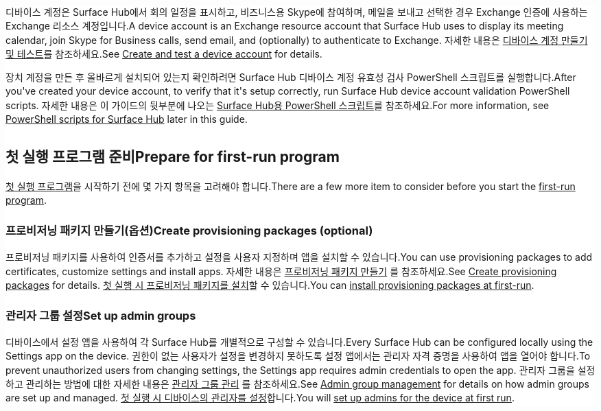<span data-ttu-id="ae8ca-173">디바이스 계정은 Surface Hub에서 회의 일정을 표시하고, 비즈니스용 Skype에 참여하며, 메일을 보내고 선택한 경우 Exchange 인증에 사용하는 Exchange 리소스 계정입니다.</span><span class="sxs-lookup"><span data-stu-id="ae8ca-173">A device account is an Exchange resource account that Surface Hub uses to display its meeting calendar, join Skype for Business calls, send email, and (optionally) to authenticate to Exchange.</span></span> <span data-ttu-id="ae8ca-174">자세한 내용은 [디바이스 계정 만들기 및 테스트](create-and-test-a-device-account-surface-hub.md)를 참조하세요.</span><span class="sxs-lookup"><span data-stu-id="ae8ca-174">See [Create and test a device account](create-and-test-a-device-account-surface-hub.md) for details.</span></span>

<span data-ttu-id="ae8ca-175">장치 계정을 만든 후 올바르게 설치되어 있는지 확인하려면 Surface Hub 디바이스 계정 유효성 검사 PowerShell 스크립트를 실행합니다.</span><span class="sxs-lookup"><span data-stu-id="ae8ca-175">After you've created your device account, to verify that it's setup correctly, run Surface Hub device account validation PowerShell scripts.</span></span> <span data-ttu-id="ae8ca-176">자세한 내용은 이 가이드의 뒷부분에 나오는 [Surface Hub용 PowerShell 스크립트](appendix-a-powershell-scripts-for-surface-hub.md)를 참조하세요.</span><span class="sxs-lookup"><span data-stu-id="ae8ca-176">For more information, see [PowerShell scripts for Surface Hub](appendix-a-powershell-scripts-for-surface-hub.md) later in this guide.</span></span> 

 

## <a name="prepare-for-first-run-program"></a><span data-ttu-id="ae8ca-177">첫 실행 프로그램 준비</span><span class="sxs-lookup"><span data-stu-id="ae8ca-177">Prepare for first-run program</span></span> 
<span data-ttu-id="ae8ca-178">[첫 실행 프로그램](first-run-program-surface-hub.md)을 시작하기 전에 몇 가지 항목을 고려해야 합니다.</span><span class="sxs-lookup"><span data-stu-id="ae8ca-178">There are a few more item to consider before you start the [first-run program](first-run-program-surface-hub.md).</span></span>  

### <a name="create-provisioning-packages-optional"></a><span data-ttu-id="ae8ca-179">프로비저닝 패키지 만들기(옵션)</span><span class="sxs-lookup"><span data-stu-id="ae8ca-179">Create provisioning packages (optional)</span></span>
<span data-ttu-id="ae8ca-180">프로비저닝 패키지를 사용하여 인증서를 추가하고 설정을 사용자 지정하며 앱을 설치할 수 있습니다.</span><span class="sxs-lookup"><span data-stu-id="ae8ca-180">You can use provisioning packages to add certificates, customize settings and install apps.</span></span> <span data-ttu-id="ae8ca-181">자세한 내용은 [프로비저닝 패키지 만들기](provisioning-packages-for-certificates-surface-hub.md) 를 참조하세요.</span><span class="sxs-lookup"><span data-stu-id="ae8ca-181">See [Create provisioning packages](provisioning-packages-for-certificates-surface-hub.md) for details.</span></span> <span data-ttu-id="ae8ca-182">[첫 실행 시 프로비저닝 패키지를 설치](first-run-program-surface-hub.md#first-page)할 수 있습니다.</span><span class="sxs-lookup"><span data-stu-id="ae8ca-182">You can [install provisioning packages at first-run](first-run-program-surface-hub.md#first-page).</span></span>

### <a name="set-up-admin-groups"></a><span data-ttu-id="ae8ca-183">관리자 그룹 설정</span><span class="sxs-lookup"><span data-stu-id="ae8ca-183">Set up admin groups</span></span>
<span data-ttu-id="ae8ca-184">디바이스에서 설정 앱을 사용하여 각 Surface Hub를 개별적으로 구성할 수 있습니다.</span><span class="sxs-lookup"><span data-stu-id="ae8ca-184">Every Surface Hub can be configured locally using the Settings app on the device.</span></span> <span data-ttu-id="ae8ca-185">권한이 없는 사용자가 설정을 변경하지 못하도록 설정 앱에서는 관리자 자격 증명을 사용하여 앱을 열어야 합니다.</span><span class="sxs-lookup"><span data-stu-id="ae8ca-185">To prevent unauthorized users from changing settings, the Settings app requires admin credentials to open the app.</span></span> <span data-ttu-id="ae8ca-186">관리자 그룹을 설정하고 관리하는 방법에 대한 자세한 내용은 [관리자 그룹 관리](admin-group-management-for-surface-hub.md) 를 참조하세요.</span><span class="sxs-lookup"><span data-stu-id="ae8ca-186">See [Admin group management](admin-group-management-for-surface-hub.md) for details on how admin groups are set up and managed.</span></span> <span data-ttu-id="ae8ca-187">[첫 실행 시 디바이스의 관리자를 설정](first-run-program-surface-hub.md#setup-admins)합니다.</span><span class="sxs-lookup"><span data-stu-id="ae8ca-187">You will [set up admins for the device at first run](first-run-program-surface-hub.md#setup-admins).</span></span>

